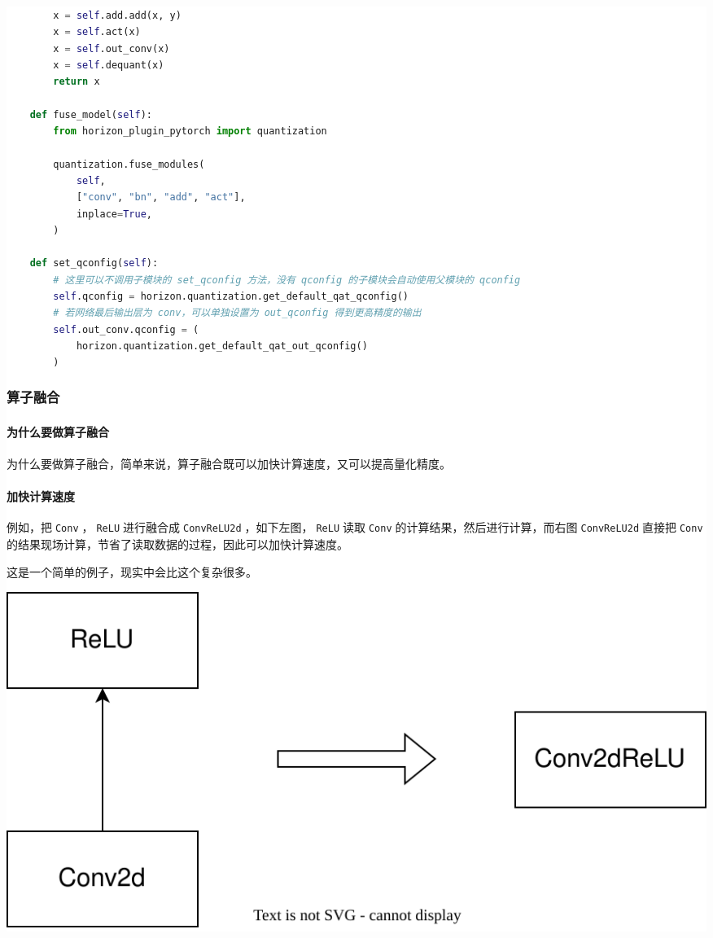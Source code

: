 ```python
        x = self.add.add(x, y)
        x = self.act(x)
        x = self.out_conv(x)
        x = self.dequant(x)
        return x

    def fuse_model(self):
        from horizon_plugin_pytorch import quantization

        quantization.fuse_modules(
            self,
            ["conv", "bn", "add", "act"],
            inplace=True,
        )

    def set_qconfig(self):
        # 这里可以不调用子模块的 set_qconfig 方法，没有 qconfig 的子模块会自动使用父模块的 qconfig
        self.qconfig = horizon.quantization.get_default_qat_qconfig()
        # 若网络最后输出层为 conv，可以单独设置为 out_qconfig 得到更高精度的输出
        self.out_conv.qconfig = (
            horizon.quantization.get_default_qat_out_qconfig()
        )
```

### 算子融合

#### 为什么要做算子融合

为什么要做算子融合，简单来说，算子融合既可以加快计算速度，又可以提高量化精度。

#### 加快计算速度

例如，把 `Conv` ， `ReLU` 进行融合成 `ConvReLU2d` ，如下左图， `ReLU` 读取 `Conv` 的计算结果，然后进行计算，而右图 `ConvReLU2d` 直接把 `Conv` 的结果现场计算，节省了读取数据的过程，因此可以加快计算速度。

这是一个简单的例子，现实中会比这个复杂很多。

![](./image/horizon_expert/fuse_conv_relu.svg)
